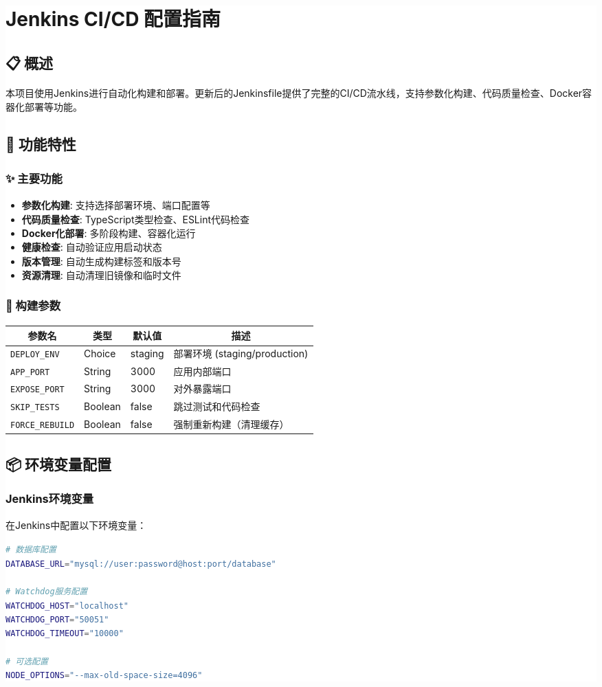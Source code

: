 # Jenkins CI/CD 配置指南

## 📋 概述

本项目使用Jenkins进行自动化构建和部署。更新后的Jenkinsfile提供了完整的CI/CD流水线，支持参数化构建、代码质量检查、Docker容器化部署等功能。

## 🚀 功能特性

### ✨ 主要功能

- **参数化构建**: 支持选择部署环境、端口配置等
- **代码质量检查**: TypeScript类型检查、ESLint代码检查
- **Docker化部署**: 多阶段构建、容器化运行
- **健康检查**: 自动验证应用启动状态
- **版本管理**: 自动生成构建标签和版本号
- **资源清理**: 自动清理旧镜像和临时文件

### 🔧 构建参数

| 参数名 | 类型 | 默认值 | 描述 |
|--------|------|--------|------|
| `DEPLOY_ENV` | Choice | staging | 部署环境 (staging/production) |
| `APP_PORT` | String | 3000 | 应用内部端口 |
| `EXPOSE_PORT` | String | 3000 | 对外暴露端口 |
| `SKIP_TESTS` | Boolean | false | 跳过测试和代码检查 |
| `FORCE_REBUILD` | Boolean | false | 强制重新构建（清理缓存） |

## 📦 环境变量配置

### Jenkins环境变量

在Jenkins中配置以下环境变量：

```bash
# 数据库配置
DATABASE_URL="mysql://user:password@host:port/database"

# Watchdog服务配置
WATCHDOG_HOST="localhost"
WATCHDOG_PORT="50051"
WATCHDOG_TIMEOUT="10000"

# 可选配置
NODE_OPTIONS="--max-old-space-size=4096"
```
